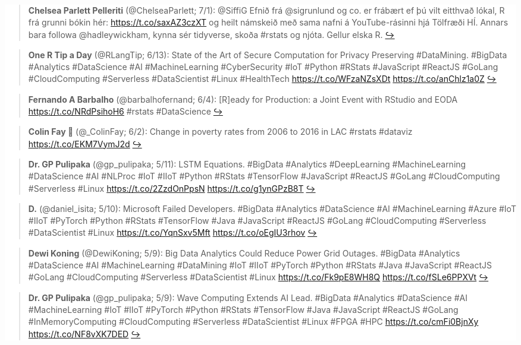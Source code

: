 


> **Chelsea Parlett Pelleriti** (@ChelseaParlett; 7/1): @SiffiG Efnið frá @sigrunlund og co. er frábært ef þú vilt eitthvað lókal, R frá grunni bókin hér: https://t.co/saxAZ3czXT og heilt námskeið með sama nafni á YouTube-rásinni hjá Tölfræði HÍ. Annars bara followa @hadleywickham, kynna sér tidyverse, skoða #rstats og njóta. Gellur elska R.  [&#8618;](https://twitter.com/dataandme/status/1131985102270025729)




> **One R Tip a Day** (@RLangTip; 6/13): State of the Art of Secure Computation for Privacy Preserving #DataMining. #BigData #Analytics #DataScience #AI #MachineLearning #CyberSecurity #IoT #Python #RStats #JavaScript #ReactJS #GoLang #CloudComputing #Serverless #DataScientist #Linux #HealthTech 
https://t.co/WFzaNZsXDt https://t.co/anChlz1a0Z  [&#8618;](https://twitter.com/dataandme/status/1132068109496475649)




> **Fernando A Barbalho** (@barbalhofernand; 6/4): [R]eady for Production: a Joint Event with RStudio and EODA https://t.co/NRdPsihoH6 #rstats #DataScience  [&#8618;](https://twitter.com/dataandme/status/1132021047807696896)




> **Colin Fay 🤘** (@_ColinFay; 6/2): Change in poverty rates from 2006 to 2016 in LAC  #rstats #dataviz https://t.co/EKM7VymJ2d  [&#8618;](https://twitter.com/dataandme/status/1132040538180530176)




> **Dr. GP Pulipaka** (@gp_pulipaka; 5/11): LSTM Equations. #BigData #Analytics #DeepLearning #MachineLearning #DataScience #AI #NLProc #IoT #IIoT #Python #RStats #TensorFlow #JavaScript #ReactJS #GoLang #CloudComputing #Serverless #Linux
https://t.co/2ZzdOnPpsN https://t.co/g1ynGPzB8T  [&#8618;](https://twitter.com/dataandme/status/1132051746681835520)




> **D.** (@daniel_isita; 5/10): Microsoft Failed Developers. #BigData #Analytics #DataScience #AI #MachineLearning #Azure #IoT #IIoT #PyTorch #Python #RStats #TensorFlow #Java #JavaScript #ReactJS #GoLang #CloudComputing #Serverless #DataScientist #Linux 
https://t.co/YqnSxv5Mft https://t.co/oEgIU3rhov  [&#8618;](https://twitter.com/dataandme/status/1132059882390089729)




> **Dewi Koning** (@DewiKoning; 5/9): Big Data Analytics Could Reduce Power Grid Outages. #BigData #Analytics #DataScience #AI #MachineLearning #DataMining #IoT #IIoT #PyTorch #Python #RStats #Java #JavaScript #ReactJS #GoLang #CloudComputing #Serverless #DataScientist #Linux 
https://t.co/Fk9pE8WH8Q https://t.co/fSLe6PPXVt  [&#8618;](https://twitter.com/dataandme/status/1132063571649556480)




> **Dr. GP Pulipaka** (@gp_pulipaka; 5/9): Wave Computing Extends AI Lead. #BigData #Analytics #DataScience #AI #MachineLearning #IoT #IIoT #PyTorch #Python #RStats #TensorFlow #Java #JavaScript #ReactJS #GoLang #InMemoryComputing #CloudComputing #Serverless #DataScientist #Linux #FPGA #HPC 
https://t.co/cmFi0BjnXy https://t.co/NF8vXK7DED  [&#8618;](https://twitter.com/dataandme/status/1132054781860515840)
